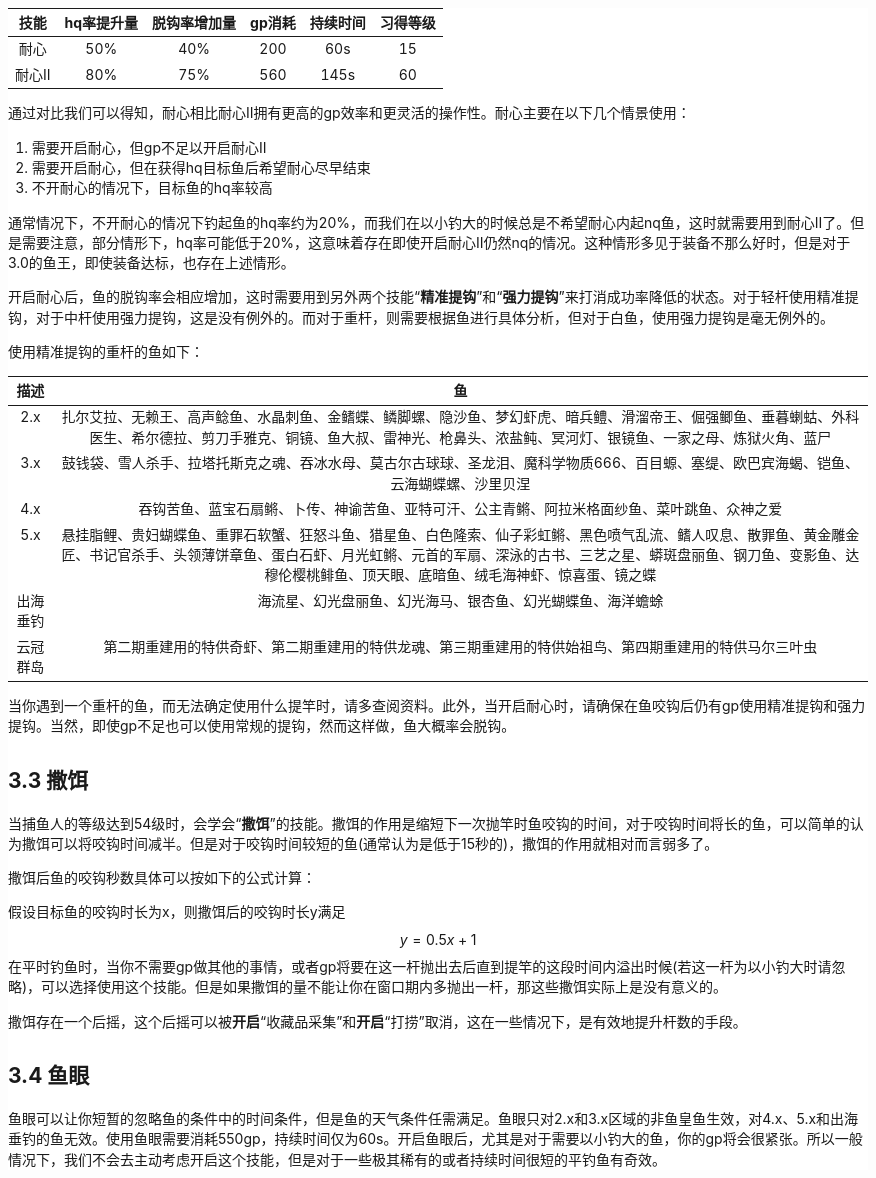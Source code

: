 | 技能  | hq率提升量 | 脱钩率增加量 | gp消耗 | 持续时间 | 习得等级 |
| :---: | :--------: | :----------: | :----: | :------: | :------: |
| 耐心  |    50%     |     40%      |  200   |   60s    |    15    |
| 耐心Ⅱ |    80%     |     75%      |  560   |   145s   |    60    |

通过对比我们可以得知，耐心相比耐心Ⅱ拥有更高的gp效率和更灵活的操作性。耐心主要在以下几个情景使用：

1. 需要开启耐心，但gp不足以开启耐心Ⅱ
2. 需要开启耐心，但在获得hq目标鱼后希望耐心尽早结束
3. 不开耐心的情况下，目标鱼的hq率较高

通常情况下，不开耐心的情况下钓起鱼的hq率约为20%，而我们在以小钓大的时候总是不希望耐心内起nq鱼，这时就需要用到耐心Ⅱ了。但是需要注意，部分情形下，hq率可能低于20%，这意味着存在即使开启耐心Ⅱ仍然nq的情况。这种情形多见于装备不那么好时，但是对于3.0的鱼王，即使装备达标，也存在上述情形。

开启耐心后，鱼的脱钩率会相应增加，这时需要用到另外两个技能“**精准提钩**”和“**强力提钩**”来打消成功率降低的状态。对于轻杆使用精准提钩，对于中杆使用强力提钩，这是没有例外的。而对于重杆，则需要根据鱼进行具体分析，但对于白鱼，使用强力提钩是毫无例外的。

使用精准提钩的重杆的鱼如下：

|   描述   |                              鱼                              |
| :------: | :----------------------------------------------------------: |
|   2.x    | 扎尔艾拉、无赖王、高声鲶鱼、水晶刺鱼、金鳍蝶、鳞脚螺、隐沙鱼、梦幻虾虎、暗兵鳢、滑溜帝王、倔强鲫鱼、垂暮蝲蛄、外科医生、希尔德拉、剪刀手雅克、铜镜、鱼大叔、雷神光、枪鼻头、浓盐鲀、冥河灯、银镜鱼、一家之母、炼狱火角、蓝尸 |
|   3.x    | 鼓钱袋、雪人杀手、拉塔托斯克之魂、吞冰水母、莫古尔古球球、圣龙泪、魔科学物质666、百目螈、塞缇、欧巴宾海蝎、铠鱼、云海蝴蝶螺、沙里贝涅 |
|   4.x    | 吞钩苦鱼、蓝宝石扇鳉、卜传、神谕苦鱼、亚特可汗、公主青鳉、阿拉米格面纱鱼、菜叶跳鱼、众神之爱 |
|   5.x    | 悬挂脂鲤、贵妇蝴蝶鱼、重罪石软蟹、狂怒斗鱼、猎星鱼、白色隆索、仙子彩虹鳉、黑色喷气乱流、鳍人叹息、散罪鱼、黄金雕金匠、书记官杀手、头领薄饼章鱼、蛋白石虾、月光虹鳉、元首的军扇、深泳的古书、三艺之星、蟒斑盘丽鱼、钢刀鱼、变影鱼、达穆伦樱桃鲱鱼、顶天眼、底暗鱼、绒毛海神虾、惊喜蛋、镜之蝶 |
| 出海垂钓 |  海流星、幻光盘丽鱼、幻光海马、银杏鱼、幻光蝴蝶鱼、海洋蟾蜍  |
| 云冠群岛 | 第二期重建用的特供奇虾、第二期重建用的特供龙魂、第三期重建用的特供始祖鸟、第四期重建用的特供马尔三叶虫 |

当你遇到一个重杆的鱼，而无法确定使用什么提竿时，请多查阅资料。此外，当开启耐心时，请确保在鱼咬钩后仍有gp使用精准提钩和强力提钩。当然，即使gp不足也可以使用常规的提钩，然而这样做，鱼大概率会脱钩。

## 3.3 撒饵

当捕鱼人的等级达到54级时，会学会“**撒饵**”的技能。撒饵的作用是缩短下一次抛竿时鱼咬钩的时间，对于咬钩时间将长的鱼，可以简单的认为撒饵可以将咬钩时间减半。但是对于咬钩时间较短的鱼(通常认为是低于15秒的)，撒饵的作用就相对而言弱多了。

撒饵后鱼的咬钩秒数具体可以按如下的公式计算：

假设目标鱼的咬钩时长为x，则撒饵后的咬钩时长y满足
$$
y=0.5x+1
$$
在平时钓鱼时，当你不需要gp做其他的事情，或者gp将要在这一杆抛出去后直到提竿的这段时间内溢出时候(若这一杆为以小钓大时请忽略)，可以选择使用这个技能。但是如果撒饵的量不能让你在窗口期内多抛出一杆，那这些撒饵实际上是没有意义的。

撒饵存在一个后摇，这个后摇可以被**开启**“收藏品采集”和**开启**“打捞”取消，这在一些情况下，是有效地提升杆数的手段。

## 3.4 鱼眼

鱼眼可以让你短暂的忽略鱼的条件中的时间条件，但是鱼的天气条件任需满足。鱼眼只对2.x和3.x区域的非鱼皇鱼生效，对4.x、5.x和出海垂钓的鱼无效。使用鱼眼需要消耗550gp，持续时间仅为60s。开启鱼眼后，尤其是对于需要以小钓大的鱼，你的gp将会很紧张。所以一般情况下，我们不会去主动考虑开启这个技能，但是对于一些极其稀有的或者持续时间很短的平钓鱼有奇效。
